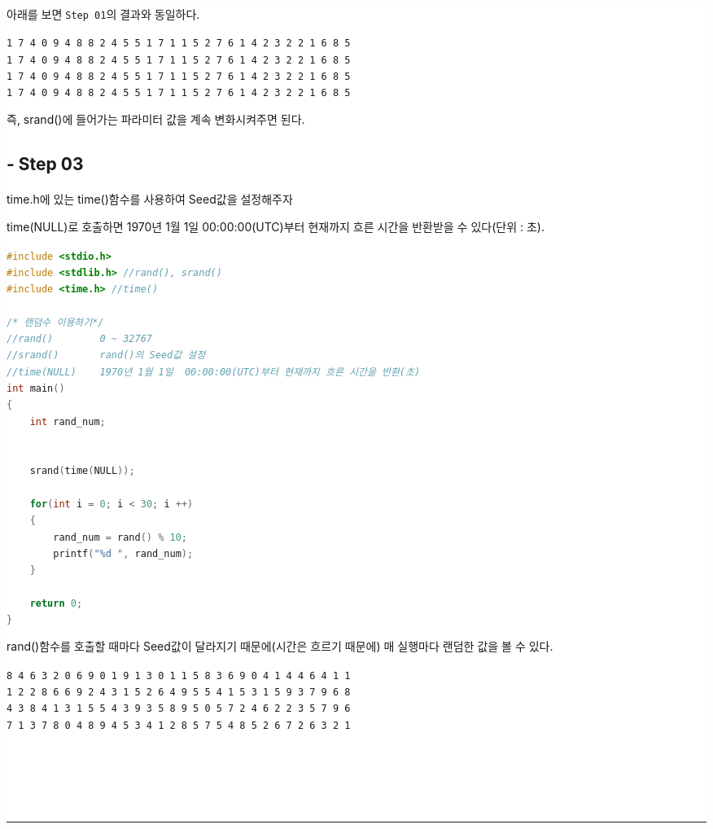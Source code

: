 ```c
```
아래를 보면 `Step 01`의 결과와 동일하다.
```
1 7 4 0 9 4 8 8 2 4 5 5 1 7 1 1 5 2 7 6 1 4 2 3 2 2 1 6 8 5
1 7 4 0 9 4 8 8 2 4 5 5 1 7 1 1 5 2 7 6 1 4 2 3 2 2 1 6 8 5
1 7 4 0 9 4 8 8 2 4 5 5 1 7 1 1 5 2 7 6 1 4 2 3 2 2 1 6 8 5
1 7 4 0 9 4 8 8 2 4 5 5 1 7 1 1 5 2 7 6 1 4 2 3 2 2 1 6 8 5
```

즉, srand()에 들어가는 파라미터 값을 계속 변화시켜주면 된다.

## - Step 03

time.h에 있는 time()함수를 사용하여 Seed값을 설정해주자

time(NULL)로 호출하면 1970년 1월 1일 00:00:00(UTC)부터 현재까지 흐른 시간을 반환받을 수 있다(단위 : 초).

```c
#include <stdio.h>
#include <stdlib.h> //rand(), srand()
#include <time.h> //time()

/* 랜덤수 이용하기*/
//rand()        0 ~ 32767
//srand()       rand()의 Seed값 설정
//time(NULL)    1970년 1월 1일  00:00:00(UTC)부터 현재까지 흐른 시간을 반환(초)
int main()
{
    int rand_num;

    
    srand(time(NULL));

    for(int i = 0; i < 30; i ++)
    {   
        rand_num = rand() % 10;
        printf("%d ", rand_num);
    }

    return 0;
}
```
rand()함수를 호출할 때마다 Seed값이 달라지기 때문에(시간은 흐르기 때문에) 매 실행마다 랜덤한 값을 볼 수 있다.
```
8 4 6 3 2 0 6 9 0 1 9 1 3 0 1 1 5 8 3 6 9 0 4 1 4 4 6 4 1 1
1 2 2 8 6 6 9 2 4 3 1 5 2 6 4 9 5 5 4 1 5 3 1 5 9 3 7 9 6 8
4 3 8 4 1 3 1 5 5 4 3 9 3 5 8 9 5 0 5 7 2 4 6 2 2 3 5 7 9 6
7 1 3 7 8 0 4 8 9 4 5 3 4 1 2 8 5 7 5 4 8 5 2 6 7 2 6 3 2 1
```



<br>
<br>
<br>
<br>
<hr>
